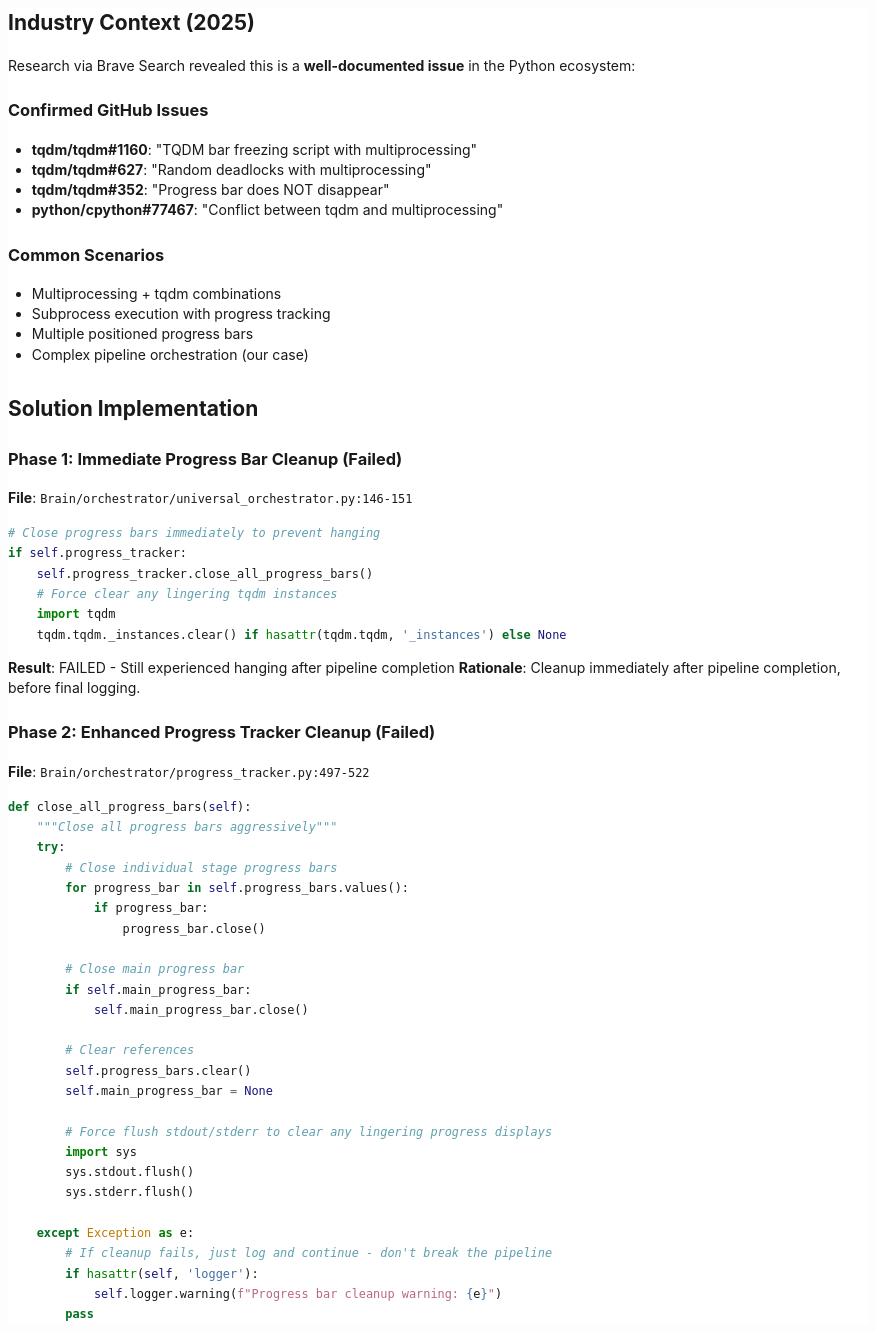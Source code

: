 ## Industry Context (2025)

Research via Brave Search revealed this is a **well-documented issue** in the Python ecosystem:

### Confirmed GitHub Issues
- **tqdm/tqdm#1160**: "TQDM bar freezing script with multiprocessing"
- **tqdm/tqdm#627**: "Random deadlocks with multiprocessing"
- **tqdm/tqdm#352**: "Progress bar does NOT disappear"
- **python/cpython#77467**: "Conflict between tqdm and multiprocessing"

### Common Scenarios
- Multiprocessing + tqdm combinations
- Subprocess execution with progress tracking
- Multiple positioned progress bars
- Complex pipeline orchestration (our case)

## Solution Implementation

### Phase 1: Immediate Progress Bar Cleanup (Failed)
**File**: `Brain/orchestrator/universal_orchestrator.py:146-151`

```python
# Close progress bars immediately to prevent hanging
if self.progress_tracker:
    self.progress_tracker.close_all_progress_bars()
    # Force clear any lingering tqdm instances
    import tqdm
    tqdm.tqdm._instances.clear() if hasattr(tqdm.tqdm, '_instances') else None
```

**Result**: FAILED - Still experienced hanging after pipeline completion
**Rationale**: Cleanup immediately after pipeline completion, before final logging.

### Phase 2: Enhanced Progress Tracker Cleanup (Failed)
**File**: `Brain/orchestrator/progress_tracker.py:497-522`

```python
def close_all_progress_bars(self):
    """Close all progress bars aggressively"""
    try:
        # Close individual stage progress bars
        for progress_bar in self.progress_bars.values():
            if progress_bar:
                progress_bar.close()

        # Close main progress bar
        if self.main_progress_bar:
            self.main_progress_bar.close()

        # Clear references
        self.progress_bars.clear()
        self.main_progress_bar = None

        # Force flush stdout/stderr to clear any lingering progress displays
        import sys
        sys.stdout.flush()
        sys.stderr.flush()

    except Exception as e:
        # If cleanup fails, just log and continue - don't break the pipeline
        if hasattr(self, 'logger'):
            self.logger.warning(f"Progress bar cleanup warning: {e}")
        pass
```